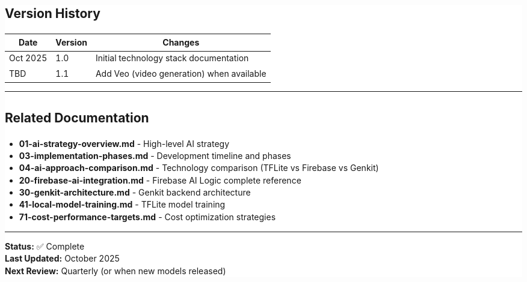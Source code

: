 
## Version History

| Date | Version | Changes |
|------|---------|---------|
| Oct 2025 | 1.0 | Initial technology stack documentation |
| TBD | 1.1 | Add Veo (video generation) when available |

---

## Related Documentation

- **01-ai-strategy-overview.md** - High-level AI strategy
- **03-implementation-phases.md** - Development timeline and phases
- **04-ai-approach-comparison.md** - Technology comparison (TFLite vs Firebase vs Genkit)
- **20-firebase-ai-integration.md** - Firebase AI Logic complete reference
- **30-genkit-architecture.md** - Genkit backend architecture
- **41-local-model-training.md** - TFLite model training
- **71-cost-performance-targets.md** - Cost optimization strategies

---

**Status:** ✅ Complete  
**Last Updated:** October 2025  
**Next Review:** Quarterly (or when new models released)


